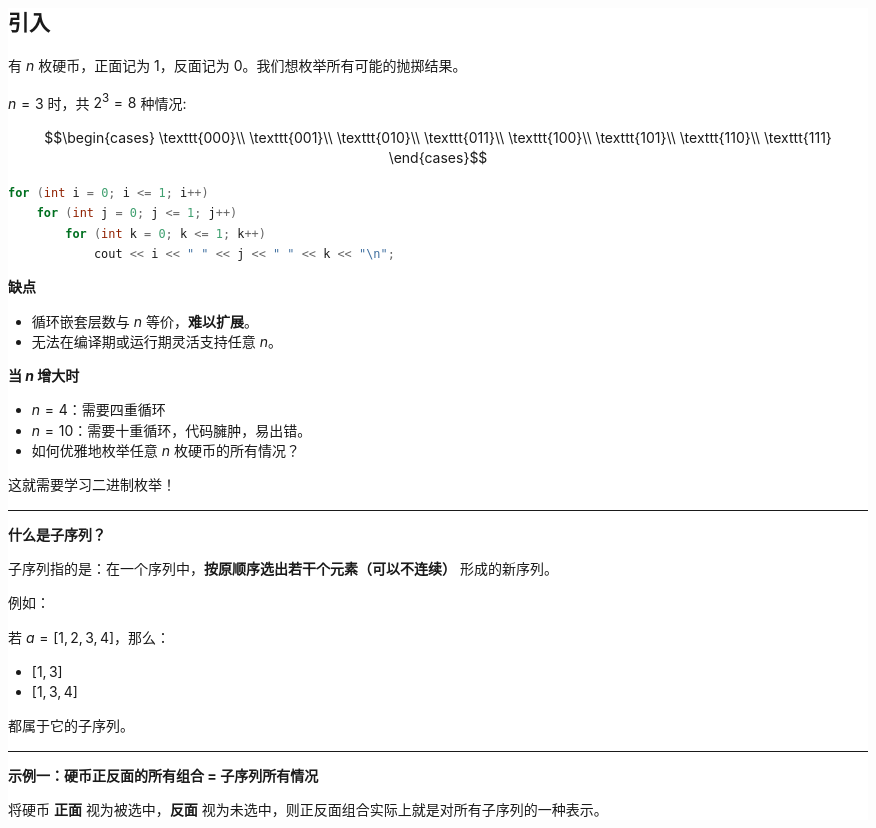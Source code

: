 ## 引入

有 ${n}$ 枚硬币，正面记为 $1$，反面记为 $0$。我们想枚举所有可能的抛掷结果。


$n=3$ 时，共 $2^3=8$ 种情况:

$$\begin{cases}
\texttt{000}\\
\texttt{001}\\
\texttt{010}\\
\texttt{011}\\
\texttt{100}\\
\texttt{101}\\
\texttt{110}\\
\texttt{111}
\end{cases}$$

```cpp
for (int i = 0; i <= 1; i++)
    for (int j = 0; j <= 1; j++)
        for (int k = 0; k <= 1; k++)
            cout << i << " " << j << " " << k << "\n";
```

**缺点**

- 循环嵌套层数与 $n$ 等价，**难以扩展**。
- 无法在编译期或运行期灵活支持任意 $n$。 

**当 $n$ 增大时**

- $n=4$：需要四重循环  
- $n=10$：需要十重循环，代码臃肿，易出错。
- 如何优雅地枚举任意 $n$ 枚硬币的所有情况？

这就需要学习二进制枚举！


---

**什么是子序列？**

子序列指的是：在一个序列中，**按原顺序选出若干个元素（可以不连续）** 形成的新序列。

例如：

若 $a = [1, 2, 3, 4]$，那么：

* $[1, 3]$
* $[1, 3, 4]$

都属于它的子序列。

---

**示例一：硬币正反面的所有组合 = 子序列所有情况**

将硬币 **正面** 视为被选中，**反面** 视为未选中，则正反面组合实际上就是对所有子序列的一种表示。
